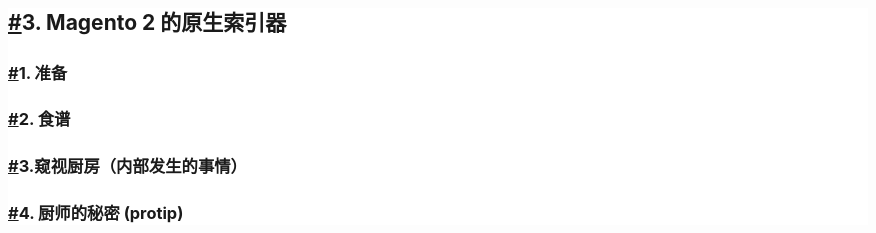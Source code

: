 



## [#](https://docs.vuestorefront.io/v1/guide/cookbook/data-import.html#_3-native-indexer-in-case-of-magento-2)3. Magento 2 的原生索引器

### [#](https://docs.vuestorefront.io/v1/guide/cookbook/data-import.html#_1-preparation-3)1. 准备

### [#](https://docs.vuestorefront.io/v1/guide/cookbook/data-import.html#_2-recipe-2)2. 食谱

### [#](https://docs.vuestorefront.io/v1/guide/cookbook/data-import.html#_3-peep-into-the-kitchen-what-happens-internally-3)3.窥视厨房（内部发生的事情）

### [#](https://docs.vuestorefront.io/v1/guide/cookbook/data-import.html#_4-chef-s-secret-protip-3)4. 厨师的秘密 (protip)